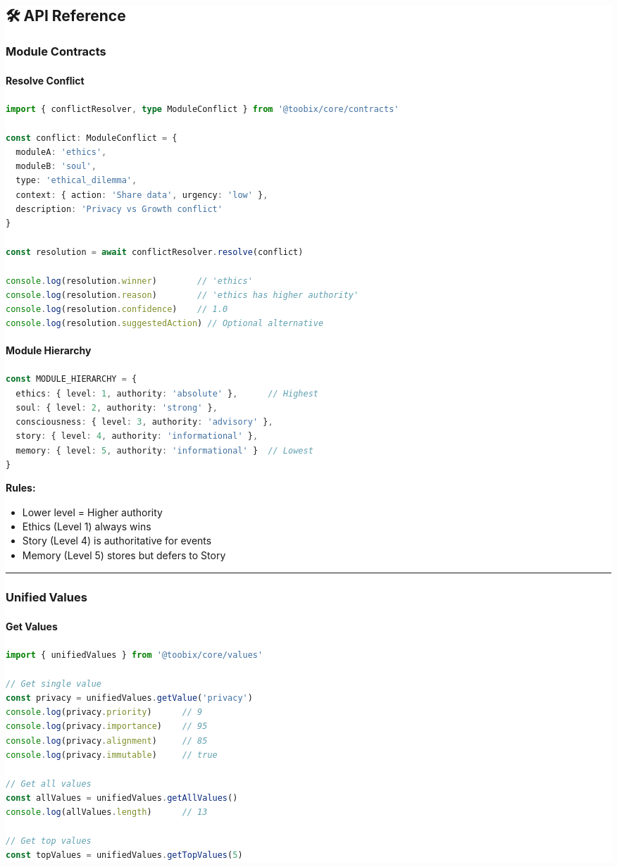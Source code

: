 ## 🛠️ API Reference

### Module Contracts

#### Resolve Conflict

```typescript
import { conflictResolver, type ModuleConflict } from '@toobix/core/contracts'

const conflict: ModuleConflict = {
  moduleA: 'ethics',
  moduleB: 'soul',
  type: 'ethical_dilemma',
  context: { action: 'Share data', urgency: 'low' },
  description: 'Privacy vs Growth conflict'
}

const resolution = await conflictResolver.resolve(conflict)

console.log(resolution.winner)        // 'ethics'
console.log(resolution.reason)        // 'ethics has higher authority'
console.log(resolution.confidence)    // 1.0
console.log(resolution.suggestedAction) // Optional alternative
```

#### Module Hierarchy

```typescript
const MODULE_HIERARCHY = {
  ethics: { level: 1, authority: 'absolute' },      // Highest
  soul: { level: 2, authority: 'strong' },
  consciousness: { level: 3, authority: 'advisory' },
  story: { level: 4, authority: 'informational' },
  memory: { level: 5, authority: 'informational' }  // Lowest
}
```

**Rules:**
- Lower level = Higher authority
- Ethics (Level 1) always wins
- Story (Level 4) is authoritative for events
- Memory (Level 5) stores but defers to Story

---

### Unified Values

#### Get Values

```typescript
import { unifiedValues } from '@toobix/core/values'

// Get single value
const privacy = unifiedValues.getValue('privacy')
console.log(privacy.priority)      // 9
console.log(privacy.importance)    // 95
console.log(privacy.alignment)     // 85
console.log(privacy.immutable)     // true

// Get all values
const allValues = unifiedValues.getAllValues()
console.log(allValues.length)      // 13

// Get top values
const topValues = unifiedValues.getTopValues(5)
```